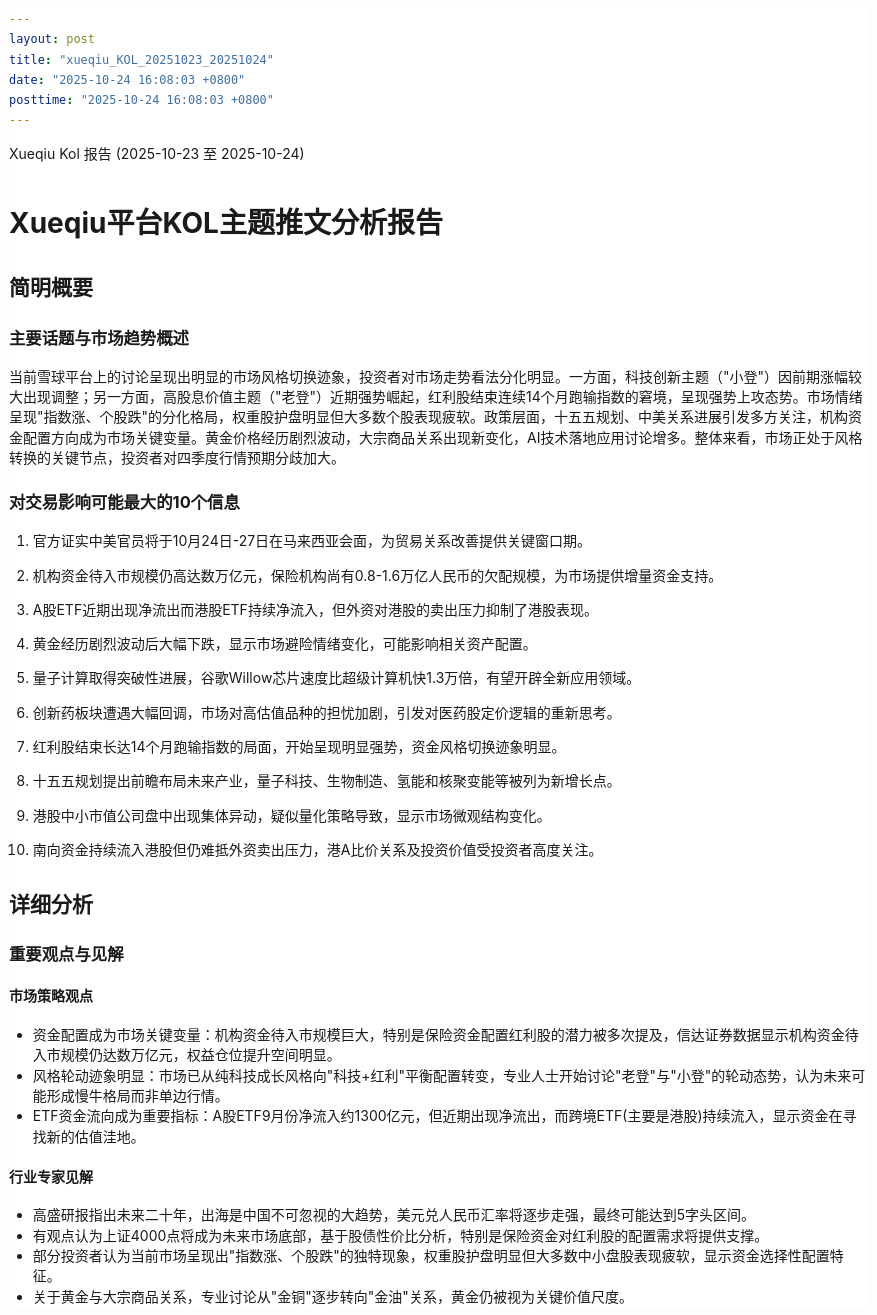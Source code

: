 ```yaml
---
layout: post
title: "xueqiu_KOL_20251023_20251024"
date: "2025-10-24 16:08:03 +0800"
posttime: "2025-10-24 16:08:03 +0800"
---
```


Xueqiu Kol 报告 (2025-10-23 至 2025-10-24)

# Xueqiu平台KOL主题推文分析报告

## 简明概要

### 主要话题与市场趋势概述

当前雪球平台上的讨论呈现出明显的市场风格切换迹象，投资者对市场走势看法分化明显。一方面，科技创新主题（"小登"）因前期涨幅较大出现调整；另一方面，高股息价值主题（"老登"）近期强势崛起，红利股结束连续14个月跑输指数的窘境，呈现强势上攻态势。市场情绪呈现"指数涨、个股跌"的分化格局，权重股护盘明显但大多数个股表现疲软。政策层面，十五五规划、中美关系进展引发多方关注，机构资金配置方向成为市场关键变量。黄金价格经历剧烈波动，大宗商品关系出现新变化，AI技术落地应用讨论增多。整体来看，市场正处于风格转换的关键节点，投资者对四季度行情预期分歧加大。

### 对交易影响可能最大的10个信息

1. 官方证实中美官员将于10月24日-27日在马来西亚会面，为贸易关系改善提供关键窗口期。

2. 机构资金待入市规模仍高达数万亿元，保险机构尚有0.8-1.6万亿人民币的欠配规模，为市场提供增量资金支持。

3. A股ETF近期出现净流出而港股ETF持续净流入，但外资对港股的卖出压力抑制了港股表现。

4. 黄金经历剧烈波动后大幅下跌，显示市场避险情绪变化，可能影响相关资产配置。

5. 量子计算取得突破性进展，谷歌Willow芯片速度比超级计算机快1.3万倍，有望开辟全新应用领域。

6. 创新药板块遭遇大幅回调，市场对高估值品种的担忧加剧，引发对医药股定价逻辑的重新思考。

7. 红利股结束长达14个月跑输指数的局面，开始呈现明显强势，资金风格切换迹象明显。

8. 十五五规划提出前瞻布局未来产业，量子科技、生物制造、氢能和核聚变能等被列为新增长点。

9. 港股中小市值公司盘中出现集体异动，疑似量化策略导致，显示市场微观结构变化。

10. 南向资金持续流入港股但仍难抵外资卖出压力，港A比价关系及投资价值受投资者高度关注。

## 详细分析

### 重要观点与见解

#### 市场策略观点
- 资金配置成为市场关键变量：机构资金待入市规模巨大，特别是保险资金配置红利股的潜力被多次提及，信达证券数据显示机构资金待入市规模仍达数万亿元，权益仓位提升空间明显。
- 风格轮动迹象明显：市场已从纯科技成长风格向"科技+红利"平衡配置转变，专业人士开始讨论"老登"与"小登"的轮动态势，认为未来可能形成慢牛格局而非单边行情。
- ETF资金流向成为重要指标：A股ETF9月份净流入约1300亿元，但近期出现净流出，而跨境ETF(主要是港股)持续流入，显示资金在寻找新的估值洼地。

#### 行业专家见解
- 高盛研报指出未来二十年，出海是中国不可忽视的大趋势，美元兑人民币汇率将逐步走强，最终可能达到5字头区间。
- 有观点认为上证4000点将成为未来市场底部，基于股债性价比分析，特别是保险资金对红利股的配置需求将提供支撑。
- 部分投资者认为当前市场呈现出"指数涨、个股跌"的独特现象，权重股护盘明显但大多数中小盘股表现疲软，显示资金选择性配置特征。
- 关于黄金与大宗商品关系，专业讨论从"金铜"逐步转向"金油"关系，黄金仍被视为关键价值尺度。
